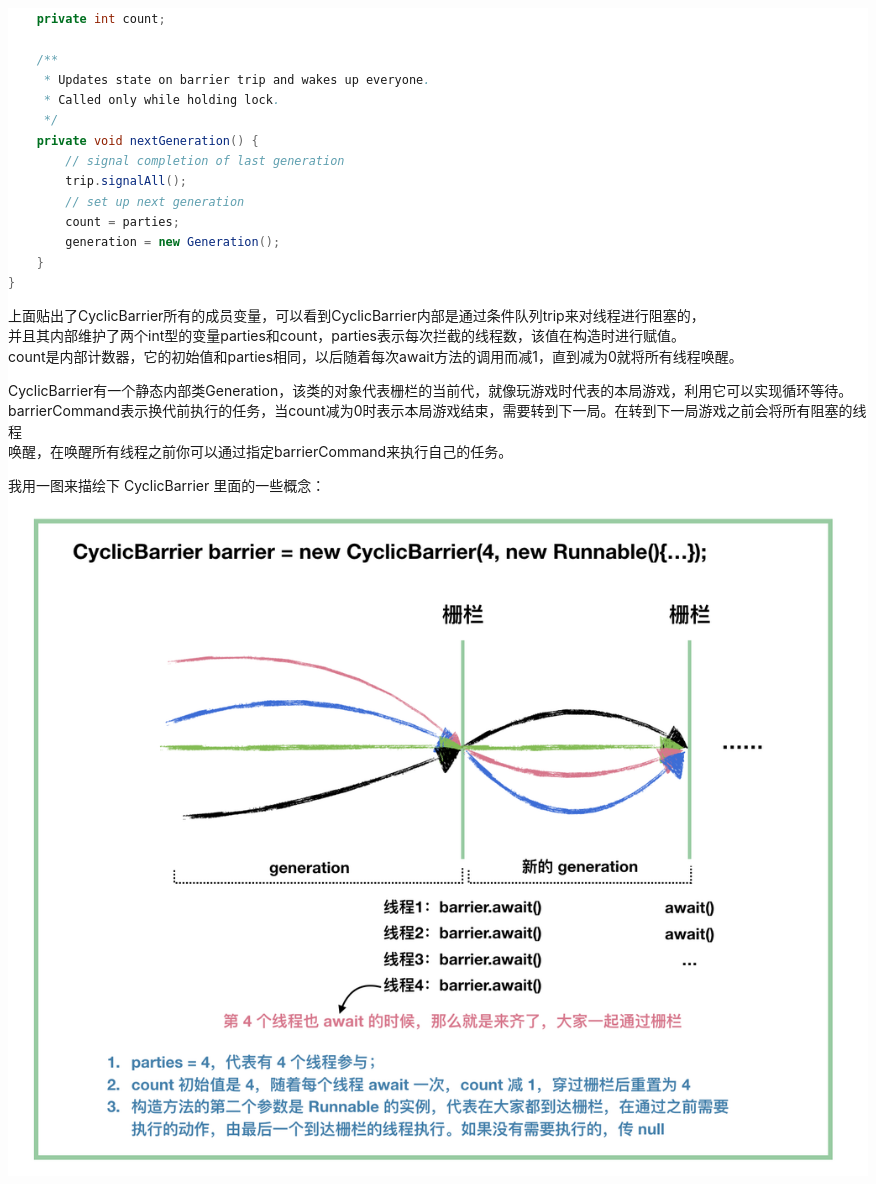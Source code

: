 ```java
    private int count;

    /**
     * Updates state on barrier trip and wakes up everyone.
     * Called only while holding lock.
     */
    private void nextGeneration() {
        // signal completion of last generation
        trip.signalAll();
        // set up next generation
        count = parties;
        generation = new Generation();
    }
}
```
上面贴出了CyclicBarrier所有的成员变量，可以看到CyclicBarrier内部是通过条件队列trip来对线程进行阻塞的，  
并且其内部维护了两个int型的变量parties和count，parties表示每次拦截的线程数，该值在构造时进行赋值。  
count是内部计数器，它的初始值和parties相同，以后随着每次await方法的调用而减1，直到减为0就将所有线程唤醒。

CyclicBarrier有一个静态内部类Generation，该类的对象代表栅栏的当前代，就像玩游戏时代表的本局游戏，利用它可以实现循环等待。  
barrierCommand表示换代前执行的任务，当count减为0时表示本局游戏结束，需要转到下一局。在转到下一局游戏之前会将所有阻塞的线程  
唤醒，在唤醒所有线程之前你可以通过指定barrierCommand来执行自己的任务。

我用一图来描绘下 CyclicBarrier 里面的一些概念：

![image_50](../image_50.png)
